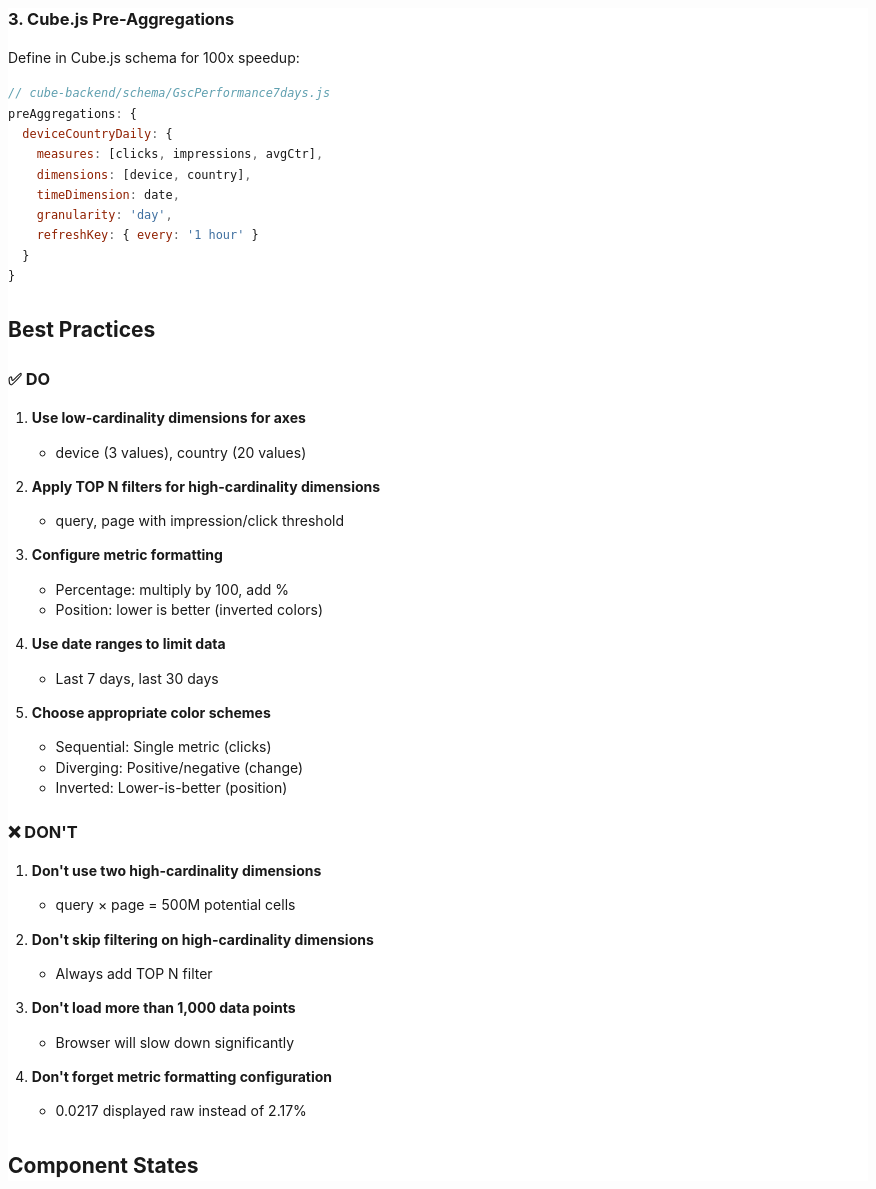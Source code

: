 ### 3. Cube.js Pre-Aggregations

Define in Cube.js schema for 100x speedup:

```javascript
// cube-backend/schema/GscPerformance7days.js
preAggregations: {
  deviceCountryDaily: {
    measures: [clicks, impressions, avgCtr],
    dimensions: [device, country],
    timeDimension: date,
    granularity: 'day',
    refreshKey: { every: '1 hour' }
  }
}
```

## Best Practices

### ✅ DO

1. **Use low-cardinality dimensions for axes**
   - device (3 values), country (20 values)

2. **Apply TOP N filters for high-cardinality dimensions**
   - query, page with impression/click threshold

3. **Configure metric formatting**
   - Percentage: multiply by 100, add %
   - Position: lower is better (inverted colors)

4. **Use date ranges to limit data**
   - Last 7 days, last 30 days

5. **Choose appropriate color schemes**
   - Sequential: Single metric (clicks)
   - Diverging: Positive/negative (change)
   - Inverted: Lower-is-better (position)

### ❌ DON'T

1. **Don't use two high-cardinality dimensions**
   - query × page = 500M potential cells

2. **Don't skip filtering on high-cardinality dimensions**
   - Always add TOP N filter

3. **Don't load more than 1,000 data points**
   - Browser will slow down significantly

4. **Don't forget metric formatting configuration**
   - 0.0217 displayed raw instead of 2.17%

## Component States
